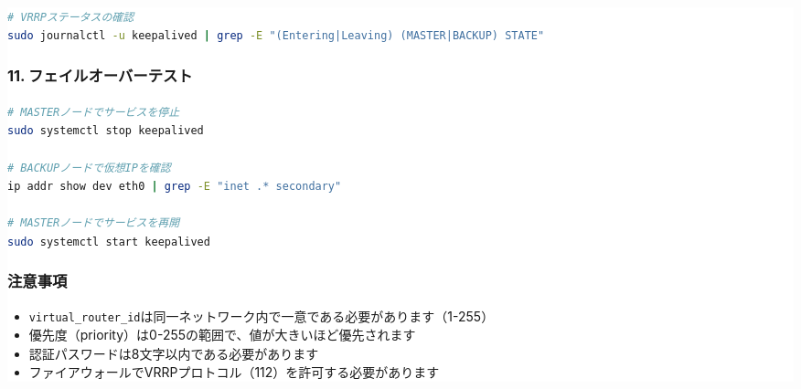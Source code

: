 ```bash
# VRRPステータスの確認
sudo journalctl -u keepalived | grep -E "(Entering|Leaving) (MASTER|BACKUP) STATE"
```

### 11. フェイルオーバーテスト

```bash
# MASTERノードでサービスを停止
sudo systemctl stop keepalived

# BACKUPノードで仮想IPを確認
ip addr show dev eth0 | grep -E "inet .* secondary"

# MASTERノードでサービスを再開
sudo systemctl start keepalived
```

### 注意事項
- `virtual_router_id`は同一ネットワーク内で一意である必要があります（1-255）
- 優先度（priority）は0-255の範囲で、値が大きいほど優先されます
- 認証パスワードは8文字以内である必要があります
- ファイアウォールでVRRPプロトコル（112）を許可する必要があります